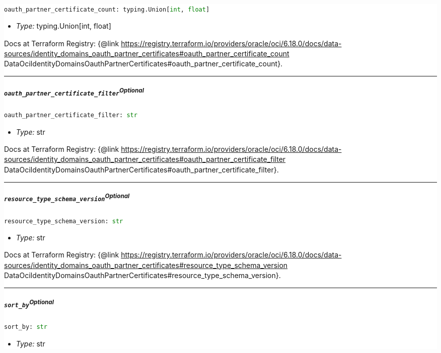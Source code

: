 ```python
oauth_partner_certificate_count: typing.Union[int, float]
```

- *Type:* typing.Union[int, float]

Docs at Terraform Registry: {@link https://registry.terraform.io/providers/oracle/oci/6.18.0/docs/data-sources/identity_domains_oauth_partner_certificates#oauth_partner_certificate_count DataOciIdentityDomainsOauthPartnerCertificates#oauth_partner_certificate_count}.

---

##### `oauth_partner_certificate_filter`<sup>Optional</sup> <a name="oauth_partner_certificate_filter" id="rhizo-co-terraform-provider-oci.dataOciIdentityDomainsOauthPartnerCertificates.DataOciIdentityDomainsOauthPartnerCertificatesConfig.property.oauthPartnerCertificateFilter"></a>

```python
oauth_partner_certificate_filter: str
```

- *Type:* str

Docs at Terraform Registry: {@link https://registry.terraform.io/providers/oracle/oci/6.18.0/docs/data-sources/identity_domains_oauth_partner_certificates#oauth_partner_certificate_filter DataOciIdentityDomainsOauthPartnerCertificates#oauth_partner_certificate_filter}.

---

##### `resource_type_schema_version`<sup>Optional</sup> <a name="resource_type_schema_version" id="rhizo-co-terraform-provider-oci.dataOciIdentityDomainsOauthPartnerCertificates.DataOciIdentityDomainsOauthPartnerCertificatesConfig.property.resourceTypeSchemaVersion"></a>

```python
resource_type_schema_version: str
```

- *Type:* str

Docs at Terraform Registry: {@link https://registry.terraform.io/providers/oracle/oci/6.18.0/docs/data-sources/identity_domains_oauth_partner_certificates#resource_type_schema_version DataOciIdentityDomainsOauthPartnerCertificates#resource_type_schema_version}.

---

##### `sort_by`<sup>Optional</sup> <a name="sort_by" id="rhizo-co-terraform-provider-oci.dataOciIdentityDomainsOauthPartnerCertificates.DataOciIdentityDomainsOauthPartnerCertificatesConfig.property.sortBy"></a>

```python
sort_by: str
```

- *Type:* str
